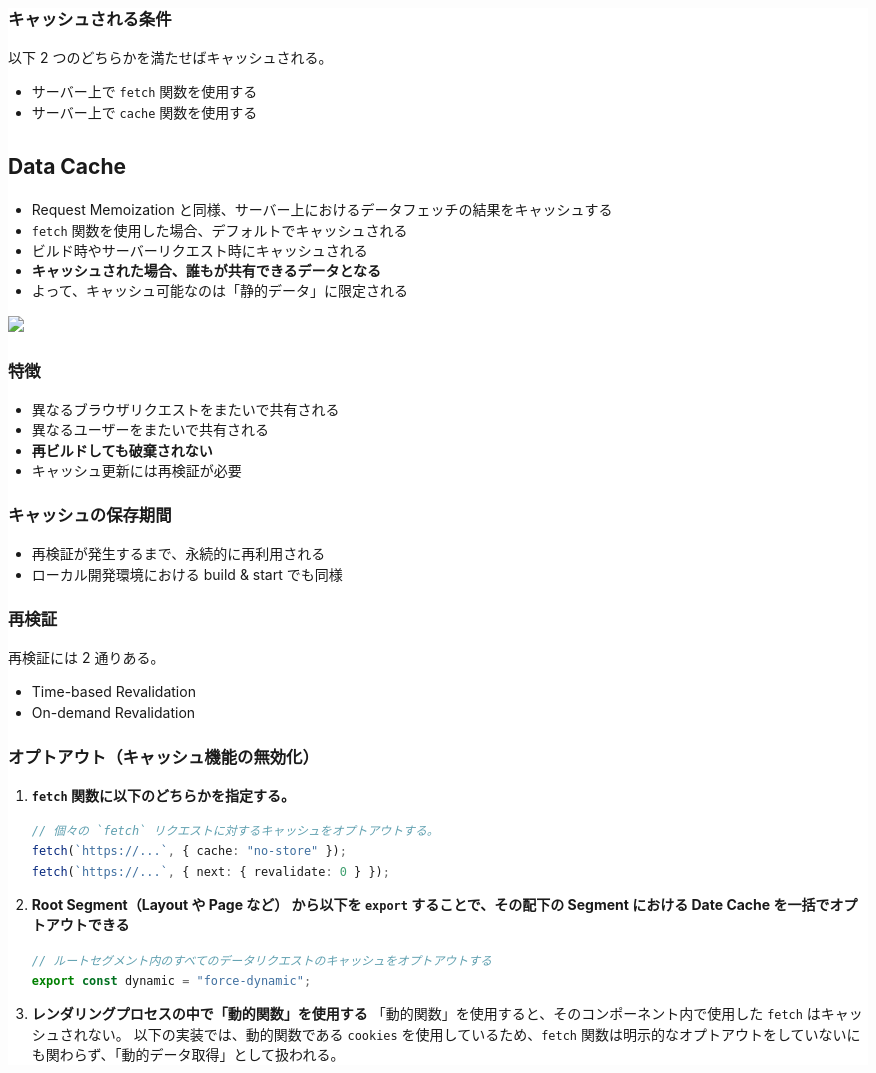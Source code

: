 ### キャッシュされる条件

以下 2 つのどちらかを満たせばキャッシュされる。

- サーバー上で `fetch` 関数を使用する
- サーバー上で `cache` 関数を使用する

## Data Cache

- Request Memoization と同様、サーバー上におけるデータフェッチの結果をキャッシュする
- `fetch` 関数を使用した場合、デフォルトでキャッシュされる
- ビルド時やサーバーリクエスト時にキャッシュされる
- **キャッシュされた場合、誰もが共有できるデータとなる**
- よって、キャッシュ可能なのは「静的データ」に限定される

![](https://storage.googleapis.com/zenn-user-upload/ce2601b69141-20240519.png)

### 特徴

- 異なるブラウザリクエストをまたいで共有される
- 異なるユーザーをまたいで共有される
- **再ビルドしても破棄されない**
- キャッシュ更新には再検証が必要

### キャッシュの保存期間

- 再検証が発生するまで、永続的に再利用される
- ローカル開発環境における build & start でも同様

### 再検証

再検証には 2 通りある。

- Time-based Revalidation
- On-demand Revalidation

### オプトアウト（キャッシュ機能の無効化）

1. **`fetch` 関数に以下のどちらかを指定する。**

   ```ts
   // 個々の `fetch` リクエストに対するキャッシュをオプトアウトする。
   fetch(`https://...`, { cache: "no-store" });
   fetch(`https://...`, { next: { revalidate: 0 } });
   ```

2. **Root Segment（Layout や Page など） から以下を `export` することで、その配下の Segment における Date Cache を一括でオプトアウトできる**

   ```ts
   // ルートセグメント内のすべてのデータリクエストのキャッシュをオプトアウトする
   export const dynamic = "force-dynamic";
   ```

3. **レンダリングプロセスの中で「動的関数」を使用する**
   「動的関数」を使用すると、そのコンポーネント内で使用した `fetch` はキャッシュされない。
   以下の実装では、動的関数である `cookies` を使用しているため、`fetch` 関数は明示的なオプトアウトをしていないにも関わらず、「動的データ取得」として扱われる。
